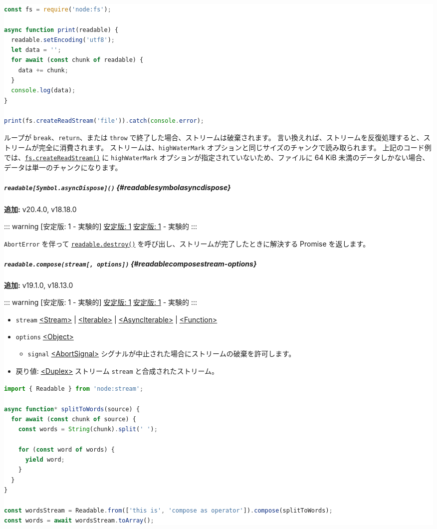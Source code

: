 ```js [ESM]
const fs = require('node:fs');

async function print(readable) {
  readable.setEncoding('utf8');
  let data = '';
  for await (const chunk of readable) {
    data += chunk;
  }
  console.log(data);
}

print(fs.createReadStream('file')).catch(console.error);
```
ループが `break`、`return`、または `throw` で終了した場合、ストリームは破棄されます。 言い換えれば、ストリームを反復処理すると、ストリームが完全に消費されます。 ストリームは、`highWaterMark` オプションと同じサイズのチャンクで読み取られます。 上記のコード例では、[`fs.createReadStream()`](/ja/nodejs/api/fs#fscreatereadstreampath-options) に `highWaterMark` オプションが指定されていないため、ファイルに 64 KiB 未満のデータしかない場合、データは単一のチャンクになります。


##### `readable[Symbol.asyncDispose]()` {#readablesymbolasyncdispose}

**追加:** v20.4.0, v18.18.0

::: warning [安定版: 1 - 実験的]
[安定版: 1](/ja/nodejs/api/documentation#stability-index) [安定版: 1](/ja/nodejs/api/documentation#stability-index) - 実験的
:::

`AbortError` を伴って [`readable.destroy()`](/ja/nodejs/api/stream#readabledestroyerror) を呼び出し、ストリームが完了したときに解決する Promise を返します。

##### `readable.compose(stream[, options])` {#readablecomposestream-options}

**追加:** v19.1.0, v18.13.0

::: warning [安定版: 1 - 実験的]
[安定版: 1](/ja/nodejs/api/documentation#stability-index) [安定版: 1](/ja/nodejs/api/documentation#stability-index) - 実験的
:::

- `stream` [\<Stream\>](/ja/nodejs/api/stream#stream) | [\<Iterable\>](https://developer.mozilla.org/en-US/docs/Web/JavaScript/Reference/Iteration_protocols#The_iterable_protocol) | [\<AsyncIterable\>](https://tc39.github.io/ecma262/#sec-asynciterable-interface) | [\<Function\>](https://developer.mozilla.org/en-US/docs/Web/JavaScript/Reference/Global_Objects/Function)
- `options` [\<Object\>](https://developer.mozilla.org/en-US/docs/Web/JavaScript/Reference/Global_Objects/Object)
    - `signal` [\<AbortSignal\>](/ja/nodejs/api/globals#class-abortsignal) シグナルが中止された場合にストリームの破棄を許可します。
  
 
- 戻り値: [\<Duplex\>](/ja/nodejs/api/stream#class-streamduplex) ストリーム `stream` と合成されたストリーム。

```js [ESM]
import { Readable } from 'node:stream';

async function* splitToWords(source) {
  for await (const chunk of source) {
    const words = String(chunk).split(' ');

    for (const word of words) {
      yield word;
    }
  }
}

const wordsStream = Readable.from(['this is', 'compose as operator']).compose(splitToWords);
const words = await wordsStream.toArray();
```